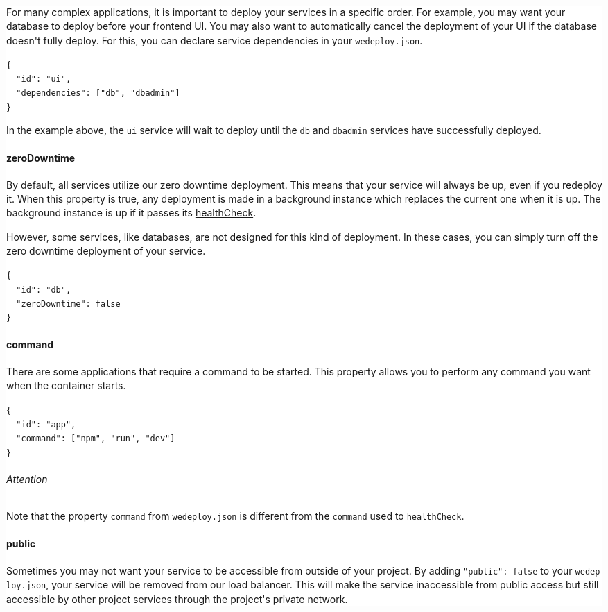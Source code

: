 For many complex applications, it is important to deploy your services in a specific order. For example, you may want your database to deploy before your frontend UI. You may also want to automatically cancel the deployment of your UI if the database doesn't fully deploy. For this, you can declare service dependencies in your `wedeploy.json`.

```application/json
{
  "id": "ui",
  "dependencies": ["db", "dbadmin"]
}
```

In the example above, the `ui` service will wait to deploy until the `db` and `dbadmin` services have successfully deployed.

<h4 id="zeroDowntime">zeroDowntime</h4>

By default, all services utilize our zero downtime deployment. This means that your service will always be up, even if you redeploy it. When this property is true, any deployment is made in a background instance which replaces the current one when it is up. The background instance is up if it passes its [healthCheck](#healthCheck).

However, some services, like databases, are not designed for this kind of deployment. In these cases, you can simply turn off the zero downtime deployment of your service.

```application/json
{
  "id": "db",
  "zeroDowntime": false
}
```

<h4 id="command">command</h4>

There are some applications that require a command to be started. This property allows you to perform any command you want when the container starts.

```application/json
{
  "id": "app",
  "command": ["npm", "run", "dev"]
}
```

<aside>

###### <span class="icon-16-alert"></span> Attention

Note that the property `command` from `wedeploy.json` is different from the `command` used to `healthCheck`.

</aside>

<h4 id="public">public</h4>

Sometimes you may not want your service to be accessible from outside of your project. By adding `"public": false` to your `wedeploy.json`, your service will be removed from our load balancer. This will make the service inaccessible from public access but still accessible by other project services through the project's private network.
